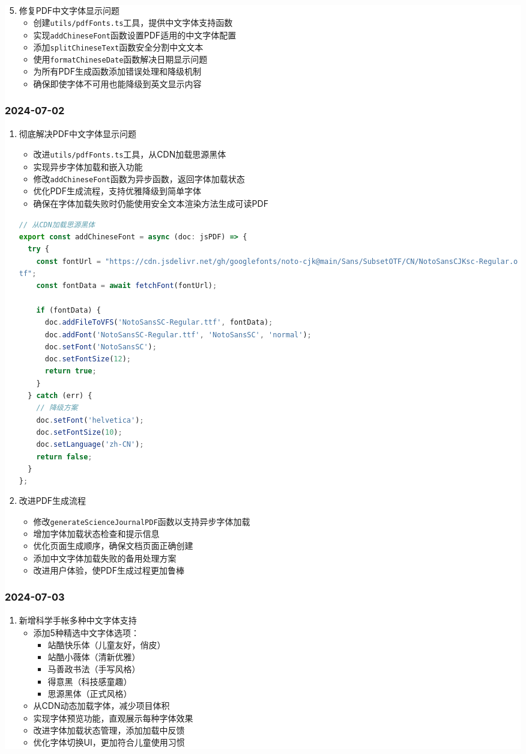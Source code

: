 5. 修复PDF中文字体显示问题
   - 创建`utils/pdfFonts.ts`工具，提供中文字体支持函数
   - 实现`addChineseFont`函数设置PDF适用的中文字体配置
   - 添加`splitChineseText`函数安全分割中文文本
   - 使用`formatChineseDate`函数解决日期显示问题
   - 为所有PDF生成函数添加错误处理和降级机制
   - 确保即使字体不可用也能降级到英文显示内容

### 2024-07-02
1. 彻底解决PDF中文字体显示问题
   - 改进`utils/pdfFonts.ts`工具，从CDN加载思源黑体
   - 实现异步字体加载和嵌入功能
   - 修改`addChineseFont`函数为异步函数，返回字体加载状态
   - 优化PDF生成流程，支持优雅降级到简单字体
   - 确保在字体加载失败时仍能使用安全文本渲染方法生成可读PDF
   ```typescript
   // 从CDN加载思源黑体
   export const addChineseFont = async (doc: jsPDF) => {
     try {
       const fontUrl = "https://cdn.jsdelivr.net/gh/googlefonts/noto-cjk@main/Sans/SubsetOTF/CN/NotoSansCJKsc-Regular.otf";
       const fontData = await fetchFont(fontUrl);
       
       if (fontData) {
         doc.addFileToVFS('NotoSansSC-Regular.ttf', fontData);
         doc.addFont('NotoSansSC-Regular.ttf', 'NotoSansSC', 'normal');
         doc.setFont('NotoSansSC');
         doc.setFontSize(12);
         return true;
       }
     } catch (err) {
       // 降级方案
       doc.setFont('helvetica');
       doc.setFontSize(10);
       doc.setLanguage('zh-CN');
       return false;
     }
   };
   ```

2. 改进PDF生成流程
   - 修改`generateScienceJournalPDF`函数以支持异步字体加载
   - 增加字体加载状态检查和提示信息
   - 优化页面生成顺序，确保文档页面正确创建
   - 添加中文字体加载失败的备用处理方案
   - 改进用户体验，使PDF生成过程更加鲁棒

### 2024-07-03
1. 新增科学手帐多种中文字体支持
   - 添加5种精选中文字体选项：
     - 站酷快乐体（儿童友好，俏皮）
     - 站酷小薇体（清新优雅）
     - 马善政书法（手写风格）
     - 得意黑（科技感童趣）
     - 思源黑体（正式风格）
   - 从CDN动态加载字体，减少项目体积
   - 实现字体预览功能，直观展示每种字体效果
   - 改进字体加载状态管理，添加加载中反馈
   - 优化字体切换UI，更加符合儿童使用习惯
